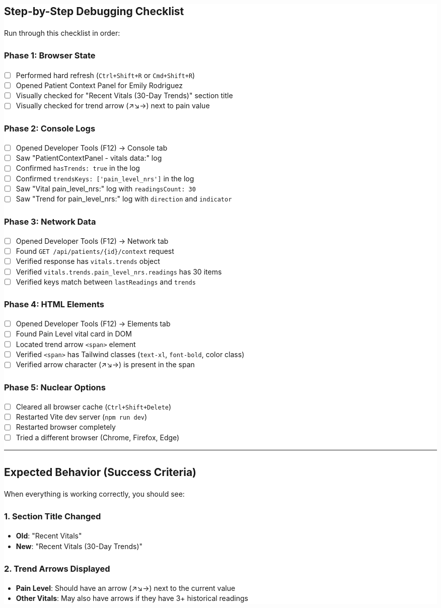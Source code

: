 ## Step-by-Step Debugging Checklist

Run through this checklist in order:

### Phase 1: Browser State
- [ ] Performed hard refresh (`Ctrl+Shift+R` or `Cmd+Shift+R`)
- [ ] Opened Patient Context Panel for Emily Rodriguez
- [ ] Visually checked for "Recent Vitals (30-Day Trends)" section title
- [ ] Visually checked for trend arrow (↗↘→) next to pain value

### Phase 2: Console Logs
- [ ] Opened Developer Tools (F12) → Console tab
- [ ] Saw "PatientContextPanel - vitals data:" log
- [ ] Confirmed `hasTrends: true` in the log
- [ ] Confirmed `trendsKeys: ['pain_level_nrs']` in the log
- [ ] Saw "Vital pain_level_nrs:" log with `readingsCount: 30`
- [ ] Saw "Trend for pain_level_nrs:" log with `direction` and `indicator`

### Phase 3: Network Data
- [ ] Opened Developer Tools (F12) → Network tab
- [ ] Found `GET /api/patients/{id}/context` request
- [ ] Verified response has `vitals.trends` object
- [ ] Verified `vitals.trends.pain_level_nrs.readings` has 30 items
- [ ] Verified keys match between `lastReadings` and `trends`

### Phase 4: HTML Elements
- [ ] Opened Developer Tools (F12) → Elements tab
- [ ] Found Pain Level vital card in DOM
- [ ] Located trend arrow `<span>` element
- [ ] Verified `<span>` has Tailwind classes (`text-xl`, `font-bold`, color class)
- [ ] Verified arrow character (↗↘→) is present in the span

### Phase 5: Nuclear Options
- [ ] Cleared all browser cache (`Ctrl+Shift+Delete`)
- [ ] Restarted Vite dev server (`npm run dev`)
- [ ] Restarted browser completely
- [ ] Tried a different browser (Chrome, Firefox, Edge)

---

## Expected Behavior (Success Criteria)

When everything is working correctly, you should see:

### 1. Section Title Changed
- **Old**: "Recent Vitals"
- **New**: "Recent Vitals (30-Day Trends)"

### 2. Trend Arrows Displayed
- **Pain Level**: Should have an arrow (↗↘→) next to the current value
- **Other Vitals**: May also have arrows if they have 3+ historical readings
